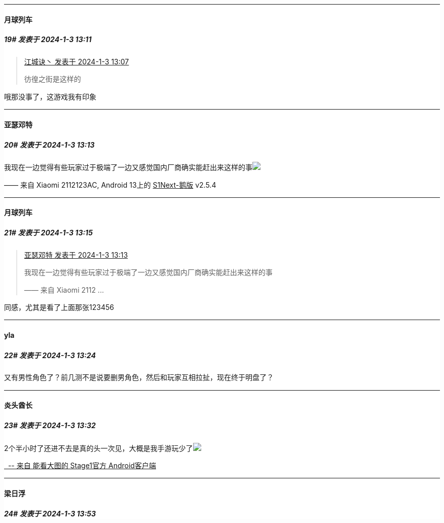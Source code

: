 *****

####  月球列车  
##### 19#       发表于 2024-1-3 13:11

<blockquote><a href="httphttps://bbs.saraba1st.com/2b/forum.php?mod=redirect&amp;goto=findpost&amp;pid=63521906&amp;ptid=2166463" target="_blank">江城诀丶 发表于 2024-1-3 13:07</a>

彷徨之街是这样的</blockquote>
哦那没事了，这游戏我有印象

*****

####  亚瑟邓特  
##### 20#       发表于 2024-1-3 13:13

我现在一边觉得有些玩家过于极端了一边又感觉国内厂商确实能赶出来这样的事<img src="https://static.saraba1st.com/image/smiley/face2017/067.png" referrerpolicy="no-referrer">

—— 来自 Xiaomi 2112123AC, Android 13上的 [S1Next-鹅版](https://github.com/ykrank/S1-Next/releases) v2.5.4

*****

####  月球列车  
##### 21#       发表于 2024-1-3 13:15

<blockquote><a href="httphttps://bbs.saraba1st.com/2b/forum.php?mod=redirect&amp;goto=findpost&amp;pid=63521974&amp;ptid=2166463" target="_blank">亚瑟邓特 发表于 2024-1-3 13:13</a>

我现在一边觉得有些玩家过于极端了一边又感觉国内厂商确实能赶出来这样的事

—— 来自 Xiaomi 2112 ...</blockquote>
同感，尤其是看了上面那张123456

*****

####  yla  
##### 22#       发表于 2024-1-3 13:24

又有男性角色了？前几测不是说要删男角色，然后和玩家互相拉扯，现在终于明盘了？

*****

####  炎头酋长  
##### 23#       发表于 2024-1-3 13:32

2个半小时了还进不去是真的头一次见，大概是我手游玩少了<img src="https://static.saraba1st.com/image/smiley/face2017/009.gif" referrerpolicy="no-referrer">

[  -- 来自 能看大图的 Stage1官方 Android客户端](https://www.coolapk.com/apk/140634)

*****

####  梁日浮  
##### 24#       发表于 2024-1-3 13:53
